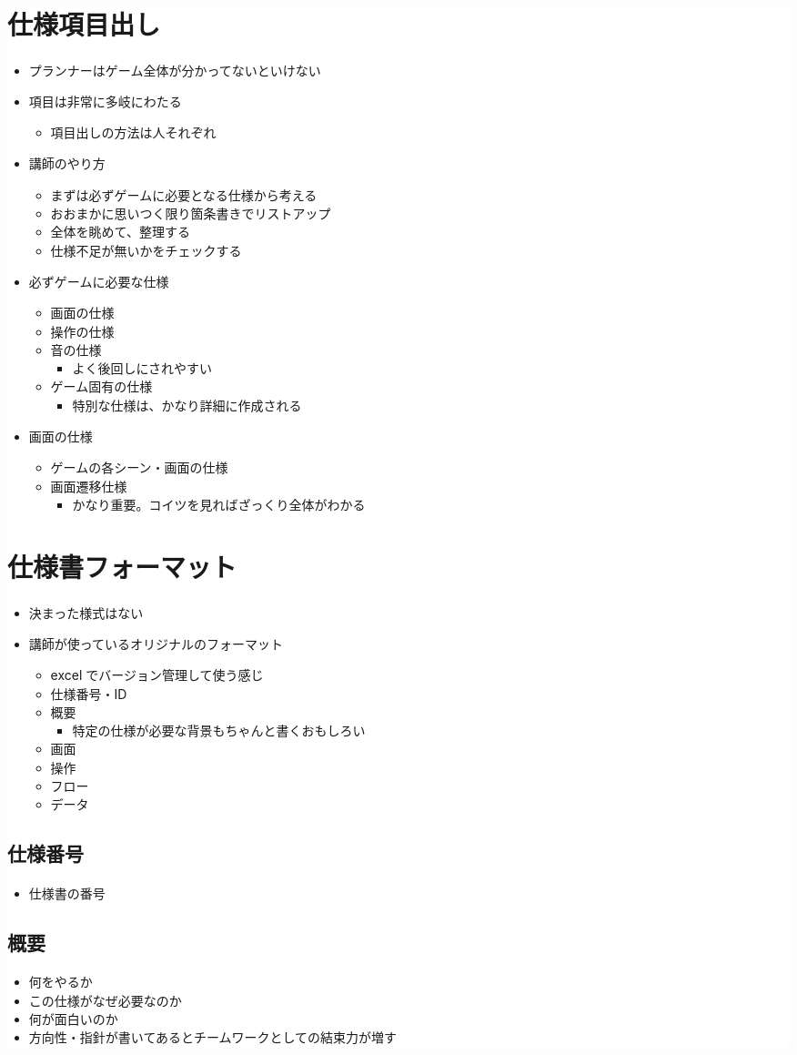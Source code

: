 # 仕様項目出し

- プランナーはゲーム全体が分かってないといけない

- 項目は非常に多岐にわたる
  - 項目出しの方法は人それぞれ
- 講師のやり方

  - まずは必ずゲームに必要となる仕様から考える
  - おおまかに思いつく限り箇条書きでリストアップ
  - 全体を眺めて、整理する
  - 仕様不足が無いかをチェックする

- 必ずゲームに必要な仕様

  - 画面の仕様
  - 操作の仕様
  - 音の仕様
    - よく後回しにされやすい
  - ゲーム固有の仕様
    - 特別な仕様は、かなり詳細に作成される

- 画面の仕様
  - ゲームの各シーン・画面の仕様
  - 画面遷移仕様
    - かなり重要。コイツを見ればざっくり全体がわかる

# 仕様書フォーマット

- 決まった様式はない
- 講師が使っているオリジナルのフォーマット

  - excel でバージョン管理して使う感じ
  - 仕様番号・ID
  - 概要
    - 特定の仕様が必要な背景もちゃんと書く<Badge color="blue">おもしろい</Badge>
  - 画面
  - 操作
  - フロー
  - データ

## 仕様番号

- 仕様書の番号

## 概要

- 何をやるか
- この仕様がなぜ必要なのか
- 何が面白いのか
- 方向性・指針が書いてあるとチームワークとしての結束力が増す
